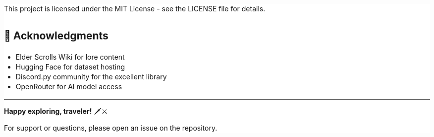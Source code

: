 This project is licensed under the MIT License - see the LICENSE file for details.

## 🙏 Acknowledgments

- Elder Scrolls Wiki for lore content
- Hugging Face for dataset hosting
- Discord.py community for the excellent library
- OpenRouter for AI model access

---

**Happy exploring, traveler!** 🗡️⚔️

For support or questions, please open an issue on the repository.